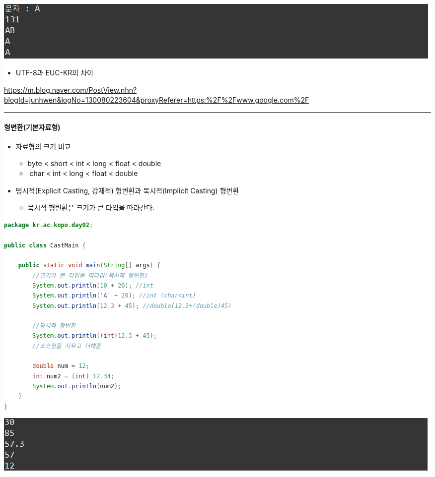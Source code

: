 ![image-20210309101819843](images/image-20210309101819843.png)



- UTF-8과 EUC-KR의 차이

https://m.blog.naver.com/PostView.nhn?blogId=junhwen&logNo=130080223604&proxyReferer=https:%2F%2Fwww.google.com%2F



----------

#### 형변환(기본자료형)

- 자료형의 크기 비교
  - byte < short < int < long < float < double
  - ​            char < int < long < float < double



- 명시적(Explicit Casting, 강제적) 형변환과 묵시적(Implicit Casting) 형변환
  - 묵시적 형변환은 크기가 큰 타입을 따라간다.

```java
package kr.ac.kopo.day02;

public class CastMain {

	public static void main(String[] args) {
		//크기가 큰 타입을 따라감(묵시적 형변환)
		System.out.println(10 + 20); //int
		System.out.println('A' + 20); //int (char<int)
		System.out.println(12.3 + 45); //double(12.3+(double)45)
		
		//명시적 형변환
		System.out.println((int)12.3 + 45);
        //소숫점을 지우고 더해줌
		
		double num = 12;
		int num2 = (int) 12.34;
		System.out.println(num2);
	}
}
```

![image-20210309103517697](images/image-20210309103517697.png)
